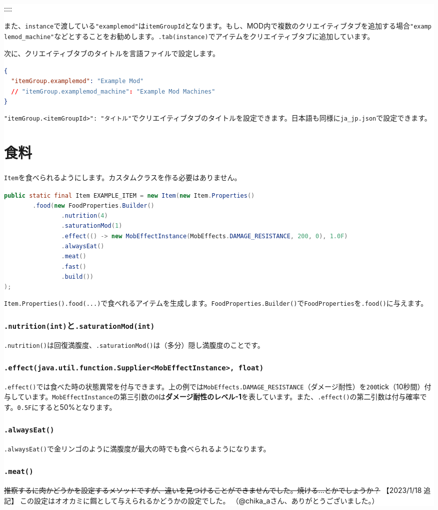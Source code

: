 ::::


また、`instance`で渡している`"examplemod"`は`itemGroupId`となります。もし、MOD内で複数のクリエイティブタブを追加する場合`"examplemod_machine"`などとすることをお勧めします。`.tab(instance)`でアイテムをクリエイティブタブに追加しています。

次に、クリエイティブタブのタイトルを言語ファイルで設定します。


```json:en_us.json
{
  "itemGroup.examplemod": "Example Mod"
  // "itemGroup.examplemod_machine": "Example Mod Machines"
}
```

`"itemGroup.<itemGroupId>": "タイトル"`でクリエイティブタブのタイトルを設定できます。日本語も同様に`ja_jp.json`で設定できます。


# 食料
`Item`を食べられるようにします。カスタムクラスを作る必要はありません。

```java
public static final Item EXAMPLE_ITEM = new Item(new Item.Properties()
        .food(new FoodProperties.Builder()
                .nutrition(4)
                .saturationMod(1)
                .effect(() -> new MobEffectInstance(MobEffects.DAMAGE_RESISTANCE, 200, 0), 1.0F)
                .alwaysEat()
                .meat()
                .fast()
                .build())
);
```
`Item.Properties().food(...)`で食べれるアイテムを生成します。`FoodProperties.Builder()`で`FoodProperties`を`.food()`に与えます。

### `.nutrition(int)`と`.saturationMod(int)`

`.nutrition()`は回復満腹度、`.saturationMod()`は（多分）隠し満腹度のことです。

### `.effect(java.util.function.Supplier<MobEffectInstance>, float)`
`.effect()`では食べた時の状態異常を付与できます。上の例では`MobEffects.DAMAGE_RESISTANCE`（ダメージ耐性）を`200`tick（10秒間）付与しています。`MobEffectInstance`の第三引数の`0`は**ダメージ耐性のレベル-1**を表しています。また、`.effect()`の第二引数は付与確率です。`0.5F`にすると50%となります。

### `.alwaysEat()`
`.alwaysEat()`で金リンゴのように満腹度が最大の時でも食べられるようになります。

### `.meat()`
~~推察するに肉かどうかを設定するメソッドですが、違いを見つけることができませんでした。焼ける...とかでしょうか？~~
【2023/1/18 追記】
この設定はオオカミに餌として与えられるかどうかの設定でした。
（@chika_aさん、ありがとうございました。）
